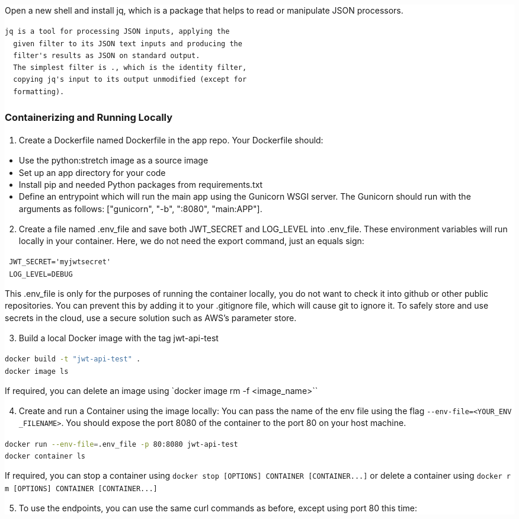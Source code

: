 Open a new shell and install jq, which is a package that helps to read or manipulate JSON processors.

```text
jq is a tool for processing JSON inputs, applying the
  given filter to its JSON text inputs and producing the
  filter's results as JSON on standard output.
  The simplest filter is ., which is the identity filter,
  copying jq's input to its output unmodified (except for
  formatting).
```

### Containerizing and Running Locally

1. Create a Dockerfile named Dockerfile in the app repo. Your Dockerfile should:

- Use the python:stretch image as a source image
- Set up an app directory for your code
- Install pip and needed Python packages from requirements.txt
- Define an entrypoint which will run the main app using the Gunicorn WSGI server. The Gunicorn should run with the arguments as follows: ["gunicorn", "-b", ":8080", "main:APP"].

2. Create a file named .env_file and save both JWT_SECRET and LOG_LEVEL into .env_file. These environment variables will run locally in your container. Here, we do not need the export command, just an equals sign:

```text
 JWT_SECRET='myjwtsecret'
 LOG_LEVEL=DEBUG
```

This .env_file is only for the purposes of running the container locally, you do not want to check it into github or other public repositories. You can prevent this by adding it to your .gitignore file, which will cause git to ignore it. To safely store and use secrets in the cloud, use a secure solution such as AWS’s parameter store.

3. Build a local Docker image with the tag jwt-api-test

```bash
docker build -t "jwt-api-test" .
docker image ls
```

If required, you can delete an image using `docker image rm -f <image_name>``

4. Create and run a Container using the image locally:
   You can pass the name of the env file using the flag `--env-file=<YOUR_ENV_FILENAME>`.
   You should expose the port 8080 of the container to the port 80 on your host machine.

```bash
docker run --env-file=.env_file -p 80:8080 jwt-api-test
docker container ls
```

If required, you can stop a container using `docker stop [OPTIONS] CONTAINER [CONTAINER...]` or delete a container using `docker rm [OPTIONS] CONTAINER [CONTAINER...]`

5. To use the endpoints, you can use the same curl commands as before, except using port 80 this time:
